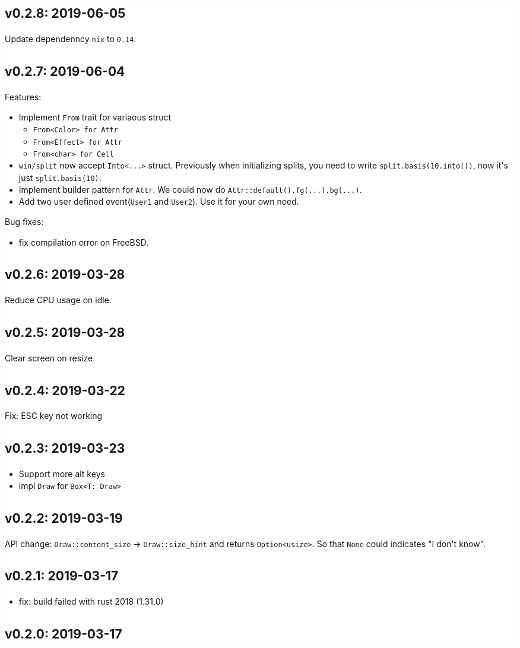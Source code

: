 ## v0.2.8: 2019-06-05

Update dependenncy `nix` to `0.14`.

## v0.2.7: 2019-06-04

Features:
- Implement `From` trait for variaous struct
    * `From<Color> for Attr`
    * `From<Effect> for Attr`
    * `From<char> for Cell`
- `win/split` now accept `Into<...>` struct. Previously when initializing
    splits, you need to write `split.basis(10.into())`,
    now it's just `split.basis(10)`.
- Implement builder pattern for `Attr`. We could now do
    `Attr::default().fg(...).bg(...)`.
- Add two user defined event(`User1` and `User2`). Use it for your own need.

Bug fixes:
- fix compilation error on FreeBSD.

## v0.2.6: 2019-03-28

Reduce CPU usage on idle.

## v0.2.5: 2019-03-28

Clear screen on resize

## v0.2.4: 2019-03-22

Fix: ESC key not working

## v0.2.3: 2019-03-23

- Support more alt keys
- impl `Draw` for `Box<T: Draw>`

## v0.2.2: 2019-03-19

API change: `Draw::content_size` -> `Draw::size_hint` and returns
`Option<usize>`. So that `None` could indicates "I don't know".

## v0.2.1: 2019-03-17

- fix: build failed with rust 2018 (1.31.0)

## v0.2.0: 2019-03-17
